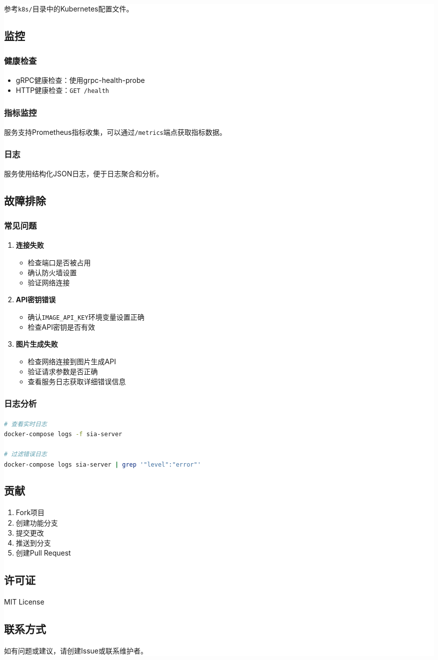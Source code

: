 参考`k8s/`目录中的Kubernetes配置文件。

## 监控

### 健康检查

- gRPC健康检查：使用grpc-health-probe
- HTTP健康检查：`GET /health`

### 指标监控

服务支持Prometheus指标收集，可以通过`/metrics`端点获取指标数据。

### 日志

服务使用结构化JSON日志，便于日志聚合和分析。

## 故障排除

### 常见问题

1. **连接失败**
   - 检查端口是否被占用
   - 确认防火墙设置
   - 验证网络连接

2. **API密钥错误**
   - 确认`IMAGE_API_KEY`环境变量设置正确
   - 检查API密钥是否有效

3. **图片生成失败**
   - 检查网络连接到图片生成API
   - 验证请求参数是否正确
   - 查看服务日志获取详细错误信息

### 日志分析

```bash
# 查看实时日志
docker-compose logs -f sia-server

# 过滤错误日志
docker-compose logs sia-server | grep '"level":"error"'
```

## 贡献

1. Fork项目
2. 创建功能分支
3. 提交更改
4. 推送到分支
5. 创建Pull Request

## 许可证

MIT License

## 联系方式

如有问题或建议，请创建Issue或联系维护者。
